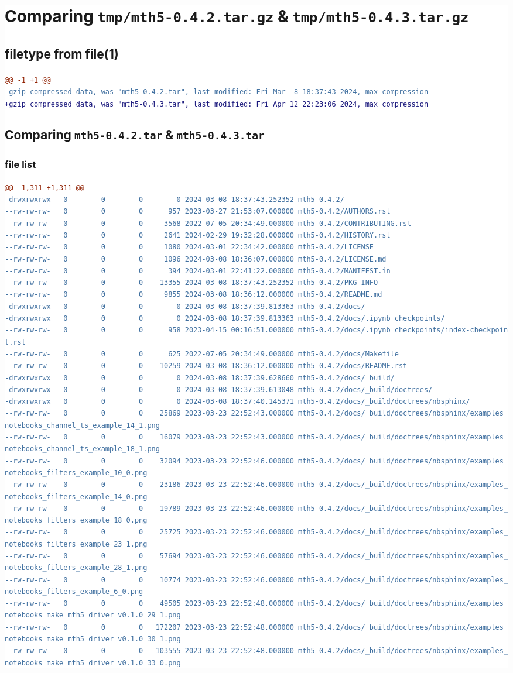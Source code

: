 # Comparing `tmp/mth5-0.4.2.tar.gz` & `tmp/mth5-0.4.3.tar.gz`

## filetype from file(1)

```diff
@@ -1 +1 @@
-gzip compressed data, was "mth5-0.4.2.tar", last modified: Fri Mar  8 18:37:43 2024, max compression
+gzip compressed data, was "mth5-0.4.3.tar", last modified: Fri Apr 12 22:23:06 2024, max compression
```

## Comparing `mth5-0.4.2.tar` & `mth5-0.4.3.tar`

### file list

```diff
@@ -1,311 +1,311 @@
-drwxrwxrwx   0        0        0        0 2024-03-08 18:37:43.252352 mth5-0.4.2/
--rw-rw-rw-   0        0        0      957 2023-03-27 21:53:07.000000 mth5-0.4.2/AUTHORS.rst
--rw-rw-rw-   0        0        0     3568 2022-07-05 20:34:49.000000 mth5-0.4.2/CONTRIBUTING.rst
--rw-rw-rw-   0        0        0     2641 2024-02-29 19:32:28.000000 mth5-0.4.2/HISTORY.rst
--rw-rw-rw-   0        0        0     1080 2024-03-01 22:34:42.000000 mth5-0.4.2/LICENSE
--rw-rw-rw-   0        0        0     1096 2024-03-08 18:36:07.000000 mth5-0.4.2/LICENSE.md
--rw-rw-rw-   0        0        0      394 2024-03-01 22:41:22.000000 mth5-0.4.2/MANIFEST.in
--rw-rw-rw-   0        0        0    13355 2024-03-08 18:37:43.252352 mth5-0.4.2/PKG-INFO
--rw-rw-rw-   0        0        0     9855 2024-03-08 18:36:12.000000 mth5-0.4.2/README.md
-drwxrwxrwx   0        0        0        0 2024-03-08 18:37:39.813363 mth5-0.4.2/docs/
-drwxrwxrwx   0        0        0        0 2024-03-08 18:37:39.813363 mth5-0.4.2/docs/.ipynb_checkpoints/
--rw-rw-rw-   0        0        0      958 2023-04-15 00:16:51.000000 mth5-0.4.2/docs/.ipynb_checkpoints/index-checkpoint.rst
--rw-rw-rw-   0        0        0      625 2022-07-05 20:34:49.000000 mth5-0.4.2/docs/Makefile
--rw-rw-rw-   0        0        0    10259 2024-03-08 18:36:12.000000 mth5-0.4.2/docs/README.rst
-drwxrwxrwx   0        0        0        0 2024-03-08 18:37:39.628660 mth5-0.4.2/docs/_build/
-drwxrwxrwx   0        0        0        0 2024-03-08 18:37:39.613048 mth5-0.4.2/docs/_build/doctrees/
-drwxrwxrwx   0        0        0        0 2024-03-08 18:37:40.145371 mth5-0.4.2/docs/_build/doctrees/nbsphinx/
--rw-rw-rw-   0        0        0    25869 2023-03-23 22:52:43.000000 mth5-0.4.2/docs/_build/doctrees/nbsphinx/examples_notebooks_channel_ts_example_14_1.png
--rw-rw-rw-   0        0        0    16079 2023-03-23 22:52:43.000000 mth5-0.4.2/docs/_build/doctrees/nbsphinx/examples_notebooks_channel_ts_example_18_1.png
--rw-rw-rw-   0        0        0    32094 2023-03-23 22:52:46.000000 mth5-0.4.2/docs/_build/doctrees/nbsphinx/examples_notebooks_filters_example_10_0.png
--rw-rw-rw-   0        0        0    23186 2023-03-23 22:52:46.000000 mth5-0.4.2/docs/_build/doctrees/nbsphinx/examples_notebooks_filters_example_14_0.png
--rw-rw-rw-   0        0        0    19789 2023-03-23 22:52:46.000000 mth5-0.4.2/docs/_build/doctrees/nbsphinx/examples_notebooks_filters_example_18_0.png
--rw-rw-rw-   0        0        0    25725 2023-03-23 22:52:46.000000 mth5-0.4.2/docs/_build/doctrees/nbsphinx/examples_notebooks_filters_example_23_1.png
--rw-rw-rw-   0        0        0    57694 2023-03-23 22:52:46.000000 mth5-0.4.2/docs/_build/doctrees/nbsphinx/examples_notebooks_filters_example_28_1.png
--rw-rw-rw-   0        0        0    10774 2023-03-23 22:52:46.000000 mth5-0.4.2/docs/_build/doctrees/nbsphinx/examples_notebooks_filters_example_6_0.png
--rw-rw-rw-   0        0        0    49505 2023-03-23 22:52:48.000000 mth5-0.4.2/docs/_build/doctrees/nbsphinx/examples_notebooks_make_mth5_driver_v0.1.0_29_1.png
--rw-rw-rw-   0        0        0   172207 2023-03-23 22:52:48.000000 mth5-0.4.2/docs/_build/doctrees/nbsphinx/examples_notebooks_make_mth5_driver_v0.1.0_30_1.png
--rw-rw-rw-   0        0        0   103555 2023-03-23 22:52:48.000000 mth5-0.4.2/docs/_build/doctrees/nbsphinx/examples_notebooks_make_mth5_driver_v0.1.0_33_0.png
```
